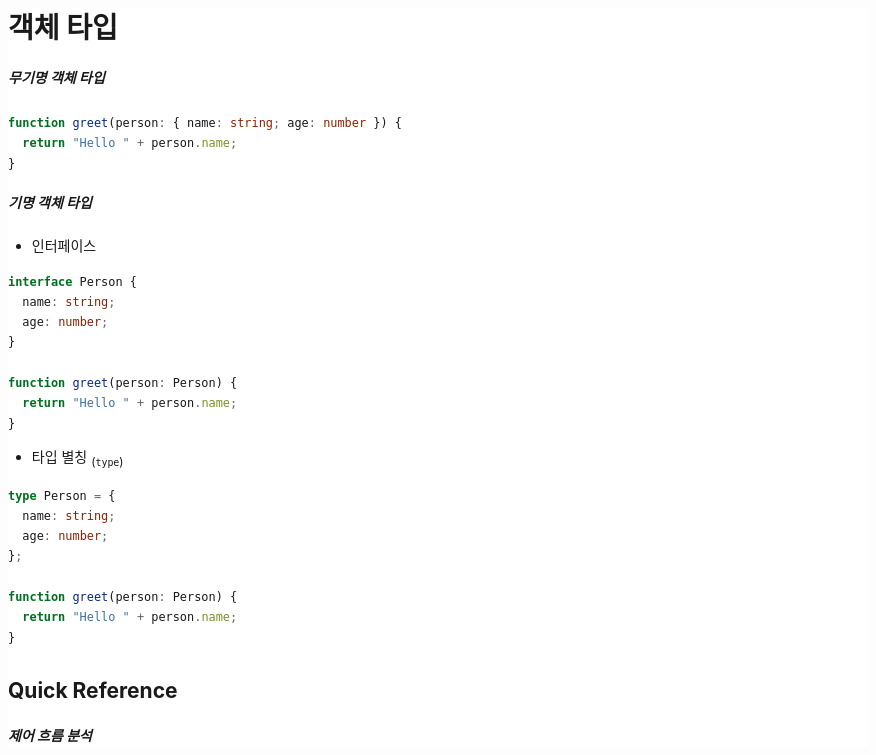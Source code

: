 객체 타입
============

##### 무기명 객체 타입
```ts
function greet(person: { name: string; age: number }) {
  return "Hello " + person.name;
}
```

##### 기명 객체 타입
- 인터페이스
```ts
interface Person {
  name: string;
  age: number;
}

function greet(person: Person) {
  return "Hello " + person.name;
}
```
- 타입 별칭 <sub>(`type`)</sub>
```ts
type Person = {
  name: string;
  age: number;
};

function greet(person: Person) {
  return "Hello " + person.name;
}
```

## Quick Reference

##### 제어 흐름 분석
